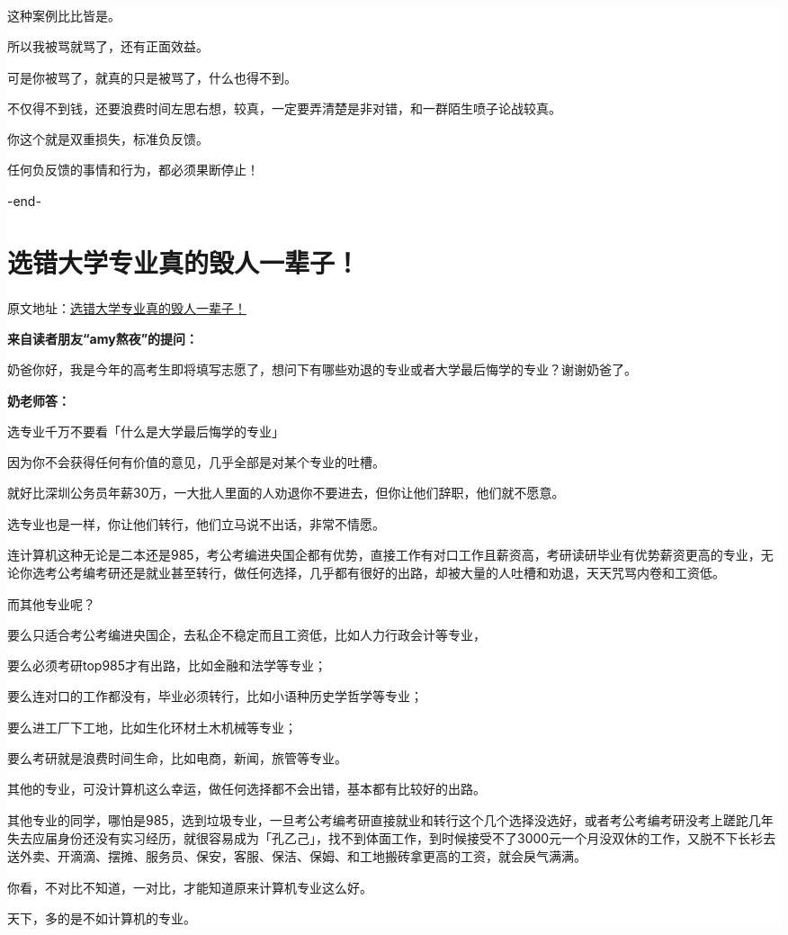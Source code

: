 这种案例比比皆是。

所以我被骂就骂了，还有正面效益。

可是你被骂了，就真的只是被骂了，什么也得不到。

不仅得不到钱，还要浪费时间左思右想，较真，一定要弄清楚是非对错，和一群陌生喷子论战较真。

你这个就是双重损失，标准负反馈。

任何负反馈的事情和行为，都必须果断停止！

\-end-







选错大学专业真的毁人一辈子！
==============

原文地址：[选错大学专业真的毁人一辈子！](http://mp.weixin.qq.com/s?__biz=MzI4MzExMDU1Nw==&mid=2649891769&idx=1&sn=8ff75ed4a44d0453c927d7a52b9bcca2&chksm=944c922f352022e2090fe9139a3433b4a5b6c278c452a5bb98e7ae410e70b1a8468cfe5dc424&scene=27#wechat_redirect)



**来自读者朋友“amy熬夜”的提问：** 

奶爸你好，我是今年的高考生即将填写志愿了，想问下有哪些劝退的专业或者大学最后悔学的专业？谢谢奶爸了。

**奶老师答：** 

选专业千万不要看「什么是大学最后悔学的专业」

因为你不会获得任何有价值的意见，几乎全部是对某个专业的吐槽。

就好比深圳公务员年薪30万，一大批人里面的人劝退你不要进去，但你让他们辞职，他们就不愿意。

选专业也是一样，你让他们转行，他们立马说不出话，非常不情愿。

连计算机这种无论是二本还是985，考公考编进央国企都有优势，直接工作有对口工作且薪资高，考研读研毕业有优势薪资更高的专业，无论你选考公考编考研还是就业甚至转行，做任何选择，几乎都有很好的出路，却被大量的人吐槽和劝退，天天咒骂内卷和工资低。

而其他专业呢？

要么只适合考公考编进央国企，去私企不稳定而且工资低，比如人力行政会计等专业，

要么必须考研top985才有出路，比如金融和法学等专业；

要么连对口的工作都没有，毕业必须转行，比如小语种历史学哲学等专业；

要么进工厂下工地，比如生化环材土木机械等专业；

要么考研就是浪费时间生命，比如电商，新闻，旅管等专业。

其他的专业，可没计算机这么幸运，做任何选择都不会出错，基本都有比较好的出路。

其他专业的同学，哪怕是985，选到垃圾专业，一旦考公考编考研直接就业和转行这个几个选择没选好，或者考公考编考研没考上蹉跎几年失去应届身份还没有实习经历，就很容易成为「孔乙己」，找不到体面工作，到时候接受不了3000元一个月没双休的工作，又脱不下长衫去送外卖、开滴滴、摆摊、服务员、保安，客服、保洁、保姆、和工地搬砖拿更高的工资，就会戾气满满。

你看，不对比不知道，一对比，才能知道原来计算机专业这么好。

天下，多的是不如计算机的专业。
